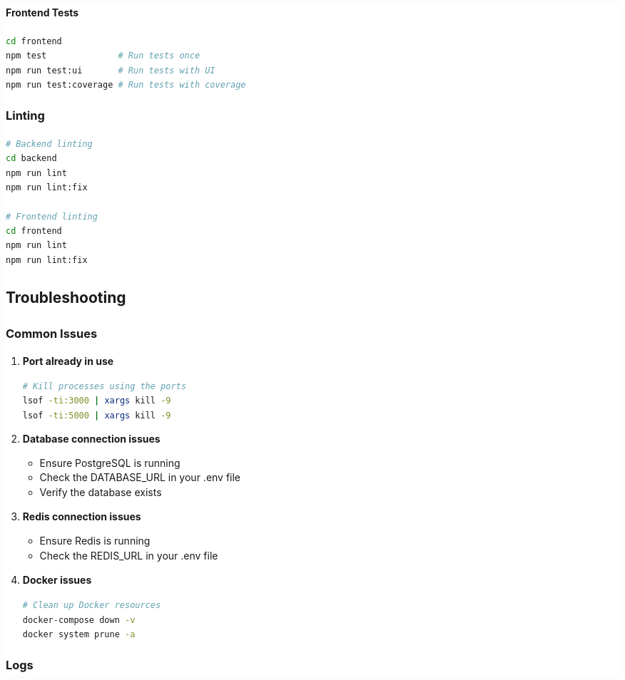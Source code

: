 #### Frontend Tests

```bash
cd frontend
npm test              # Run tests once
npm run test:ui       # Run tests with UI
npm run test:coverage # Run tests with coverage
```

### Linting

```bash
# Backend linting
cd backend
npm run lint
npm run lint:fix

# Frontend linting
cd frontend
npm run lint
npm run lint:fix
```

## Troubleshooting

### Common Issues

1. **Port already in use**

   ```bash
   # Kill processes using the ports
   lsof -ti:3000 | xargs kill -9
   lsof -ti:5000 | xargs kill -9
   ```

2. **Database connection issues**

   - Ensure PostgreSQL is running
   - Check the DATABASE_URL in your .env file
   - Verify the database exists

3. **Redis connection issues**

   - Ensure Redis is running
   - Check the REDIS_URL in your .env file

4. **Docker issues**
   ```bash
   # Clean up Docker resources
   docker-compose down -v
   docker system prune -a
   ```

### Logs
